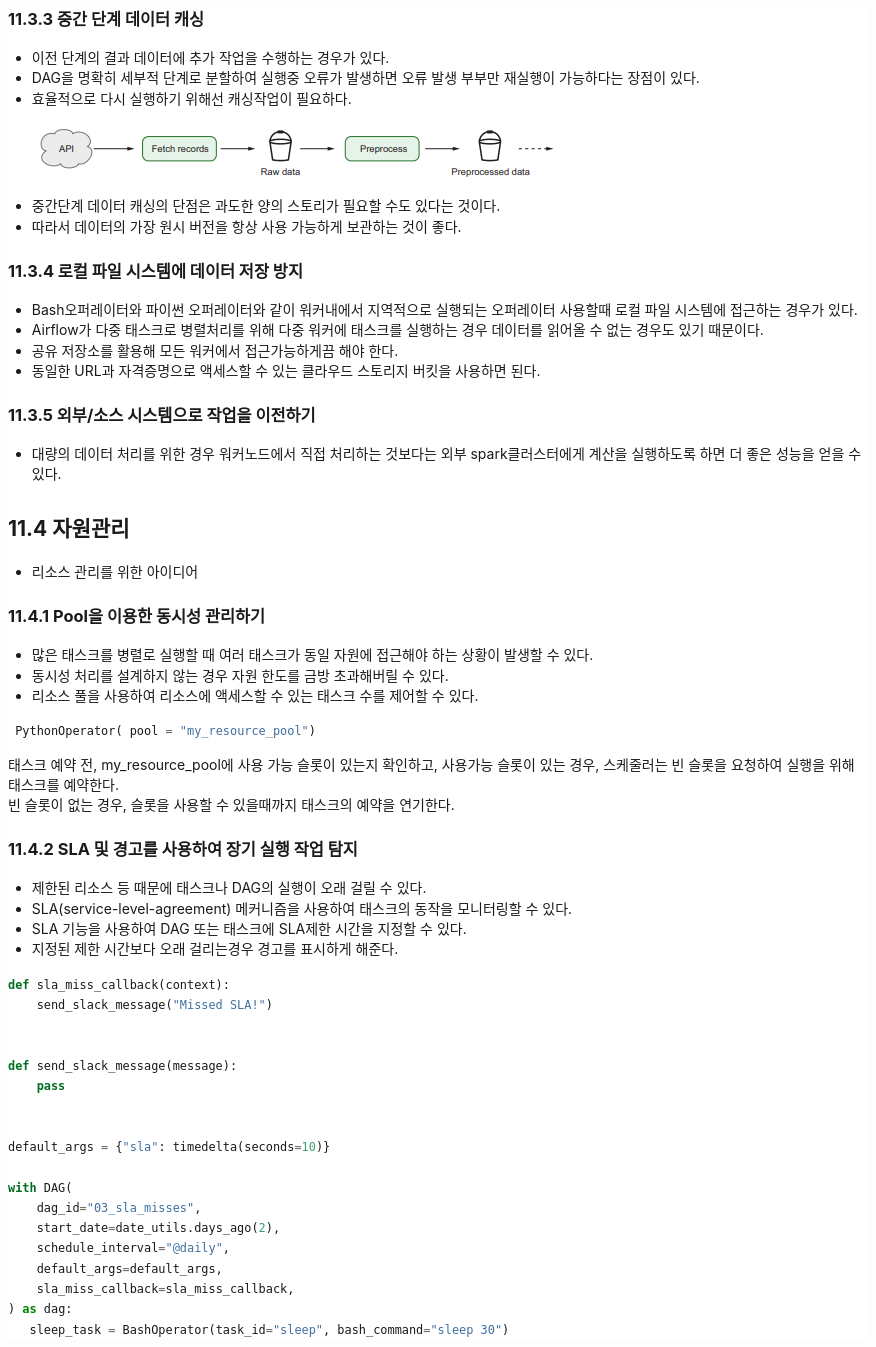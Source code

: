 
### 11.3.3 중간 단계 데이터 캐싱
- 이전 단계의 결과 데이터에 추가 작업을 수행하는 경우가 있다.
- DAG을 명확히 세부적 단계로 분할하여 실행중 오류가 발생하면 오류 발생 부부만 재실행이 가능하다는 장점이 있다.
- 효율적으로 다시 실행하기 위해선 캐싱작업이 필요하다.
![alt text](./img1/image-4.png)  
- 중간단계 데이터 캐싱의 단점은 과도한 양의 스토리가 필요할 수도 있다는 것이다.
- 따라서 데이터의 가장 원시 버전을 항상 사용 가능하게 보관하는 것이 좋다.


### 11.3.4 로컬 파일 시스템에 데이터 저장 방지
- Bash오퍼레이터와 파이썬 오퍼레이터와 같이 워커내에서 지역적으로 실행되는 오퍼레이터 사용할때 로컬 파일 시스템에 접근하는 경우가 있다.
- Airflow가 다중 태스크로 병렬처리를 위해 다중 워커에 태스크를 실행하는 경우 데이터를 읽어올 수 없는 경우도 있기 때문이다.
- 공유 저장소를 활용해 모든 워커에서 접근가능하게끔 해야 한다.
- 동일한 URL과 자격증명으로 액세스할 수 있는 클라우드 스토리지 버킷을 사용하면 된다.
### 11.3.5 외부/소스 시스템으로 작업을 이전하기
- 대량의 데이터 처리를 위한 경우 워커노드에서 직접 처리하는 것보다는 외부 spark클러스터에게 계산을 실행하도록 하면 더 좋은 성능을 얻을 수 있다.


## 11.4 자원관리
- 리소스 관리를 위한 아이디어
### 11.4.1 Pool을 이용한 동시성 관리하기
- 많은 태스크를 병렬로 실행할 때 여러 태스크가 동일 자원에 접근해야 하는 상황이 발생할 수 있다.
- 동시성 처리를 설계하지 않는 경우 자원 한도를 금방 초과해버릴 수 있다.
- 리소스 풀을 사용하여 리소스에 액세스할 수 있는 태스크 수를 제어할 수 있다.
```python
 PythonOperator( pool = "my_resource_pool")
```
태스크 예약 전, my_resource_pool에 사용 가능 슬롯이 있는지 확인하고, 사용가능 슬롯이 있는 경우, 스케줄러는 빈 슬롯을 요청하여 실행을 위해 태스크를 예약한다.  
빈 슬롯이 없는 경우, 슬롯을 사용할 수 있을때까지 태스크의 예약을 연기한다.


### 11.4.2 SLA 및 경고를 사용하여 장기 실행 작업 탐지
- 제한된 리소스 등 때문에 태스크나 DAG의 실행이 오래 걸릴 수 있다.
- SLA(service-level-agreement) 메커니즘을 사용하여 태스크의 동작을 모니터링할 수 있다.
- SLA 기능을 사용하여 DAG 또는 태스크에 SLA제한 시간을 지정할 수 있다.
- 지정된 제한 시간보다 오래 걸리는경우 경고를 표시하게 해준다.

```python
def sla_miss_callback(context):
    send_slack_message("Missed SLA!")


def send_slack_message(message):
    pass


default_args = {"sla": timedelta(seconds=10)}

with DAG(
    dag_id="03_sla_misses",
    start_date=date_utils.days_ago(2),
    schedule_interval="@daily",
    default_args=default_args,
    sla_miss_callback=sla_miss_callback,
) as dag:
   sleep_task = BashOperator(task_id="sleep", bash_command="sleep 30")

```